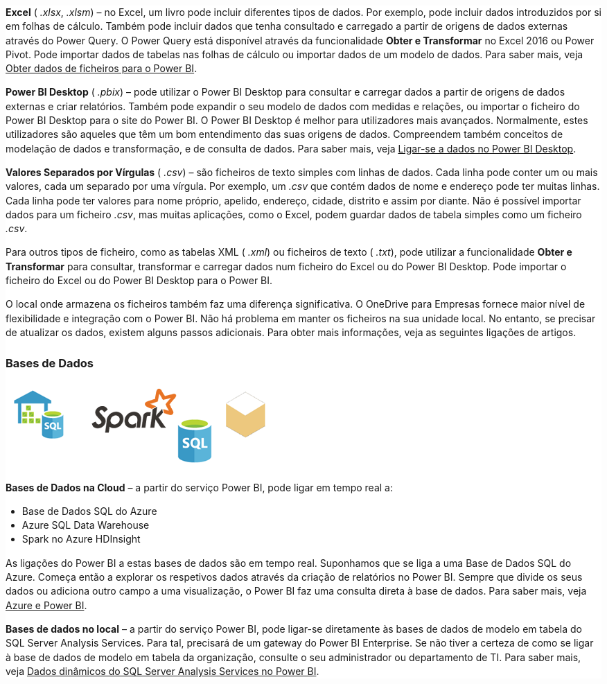 **Excel** ( *.xlsx*, *.xlsm*) – no Excel, um livro pode incluir diferentes tipos de dados. Por exemplo, pode incluir dados introduzidos por si em folhas de cálculo. Também pode incluir dados que tenha consultado e carregado a partir de origens de dados externas através do Power Query. O Power Query está disponível através da funcionalidade **Obter e Transformar** no Excel 2016 ou Power Pivot. Pode importar dados de tabelas nas folhas de cálculo ou importar dados de um modelo de dados. Para saber mais, veja [Obter dados de ficheiros para o Power BI](service-get-data-from-files.md).

**Power BI Desktop** ( *.pbix*) – pode utilizar o Power BI Desktop para consultar e carregar dados a partir de origens de dados externas e criar relatórios. Também pode expandir o seu modelo de dados com medidas e relações, ou importar o ficheiro do Power BI Desktop para o site do Power BI. O Power BI Desktop é melhor para utilizadores mais avançados. Normalmente, estes utilizadores são aqueles que têm um bom entendimento das suas origens de dados. Compreendem também conceitos de modelação de dados e transformação, e de consulta de dados. Para saber mais, veja [Ligar-se a dados no Power BI Desktop](desktop-connect-to-data.md).

**Valores Separados por Vírgulas** ( *.csv*) – são ficheiros de texto simples com linhas de dados. Cada linha pode conter um ou mais valores, cada um separado por uma vírgula. Por exemplo, um *.csv* que contém dados de nome e endereço pode ter muitas linhas. Cada linha pode ter valores para nome próprio, apelido, endereço, cidade, distrito e assim por diante. Não é possível importar dados para um ficheiro *.csv*, mas muitas aplicações, como o Excel, podem guardar dados de tabela simples como um ficheiro *.csv*.

Para outros tipos de ficheiro, como as tabelas XML ( *.xml*) ou ficheiros de texto ( *.txt*), pode utilizar a funcionalidade **Obter e Transformar** para consultar, transformar e carregar dados num ficheiro do Excel ou do Power BI Desktop. Pode importar o ficheiro do Excel ou do Power BI Desktop para o Power BI.

O local onde armazena os ficheiros também faz uma diferença significativa. O OneDrive para Empresas fornece maior nível de flexibilidade e integração com o Power BI. Não há problema em manter os ficheiros na sua unidade local. No entanto, se precisar de atualizar os dados, existem alguns passos adicionais. Para obter mais informações, veja as seguintes ligações de artigos.

### <a name="databases"></a>Bases de Dados
![](media/service-get-data/pbi_getdata_databases.png)

**Bases de Dados na Cloud** – a partir do serviço Power BI, pode ligar em tempo real a:

* Base de Dados SQL do Azure
* Azure SQL Data Warehouse
* Spark no Azure HDInsight

As ligações do Power BI a estas bases de dados são em tempo real. Suponhamos que se liga a uma Base de Dados SQL do Azure. Começa então a explorar os respetivos dados através da criação de relatórios no Power BI. Sempre que divide os seus dados ou adiciona outro campo a uma visualização, o Power BI faz uma consulta direta à base de dados. Para saber mais, veja [Azure e Power BI](service-azure-and-power-bi.md).

**Bases de dados no local** – a partir do serviço Power BI, pode ligar-se diretamente às bases de dados de modelo em tabela do SQL Server Analysis Services. Para tal, precisará de um gateway do Power BI Enterprise. Se não tiver a certeza de como se ligar à base de dados de modelo em tabela da organização, consulte o seu administrador ou departamento de TI. Para saber mais, veja [Dados dinâmicos do SQL Server Analysis Services no Power BI](sql-server-analysis-services-tabular-data.md).

